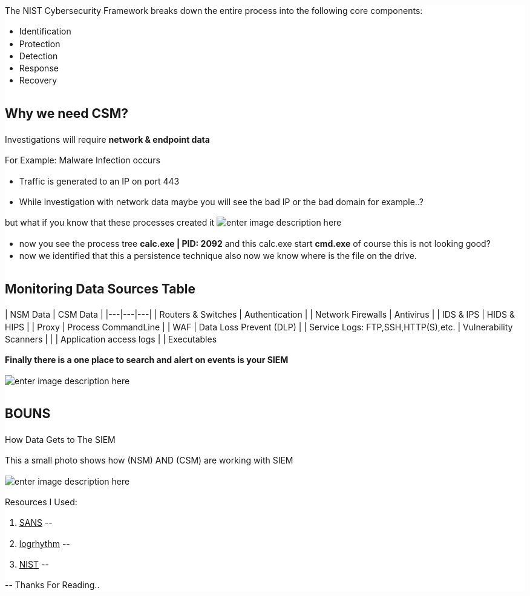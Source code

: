 The NIST Cybersecurity Framework breaks down the entire process into the following core components:

-   Identification
-   Protection
-   Detection
-   Response
-   Recovery

## Why we need CSM?

Investigations will require **network & endpoint data**

For Example: Malware Infection occurs

- Traffic is generated to an IP on port 443

- While investigation with network data maybe you will see the bad IP or the bad domain for example..?

but what if you know that these processes created it
![enter image description here](https://i.imgur.com/8RabcTG.png)

- now you see the process tree **calc.exe | PID: 2092** and this calc.exe start **cmd.exe** of course this is not looking good?
- now we identified that this a persistence technique also now we know where is the file on the drive.

## Monitoring Data Sources Table

| NSM Data  | CSM Data  | 
|---|---|---|
|  Routers & Switches | Authentication | 
|  Network Firewalls | Antivirus | 
|  IDS & IPS | HIDS & HIPS | 
|  Proxy | Process CommandLine | 
|  WAF | Data Loss Prevent (DLP) |
|  Service Logs: FTP,SSH,HTTP(S),etc.    |   Vulnerability Scanners  |
 |                                       | Application access logs
 |                                       | Executables	


**Finally there is a one place to search and alert on events is your SIEM**

![enter image description here](https://i.imgur.com/7Wu2hFs.png)

## BOUNS

How Data Gets to The SIEM

This a small photo shows how (NSM) AND (CSM) are working with SIEM

![enter image description here](https://i.imgur.com/klALzkb.png) 


Resources I Used:

1. [SANS](https://www.sans.org) --

2. [logrhythm](https://logrhythm.com/) --

3. [NIST](https://www.nist.gov/) --

-- Thanks For Reading..
